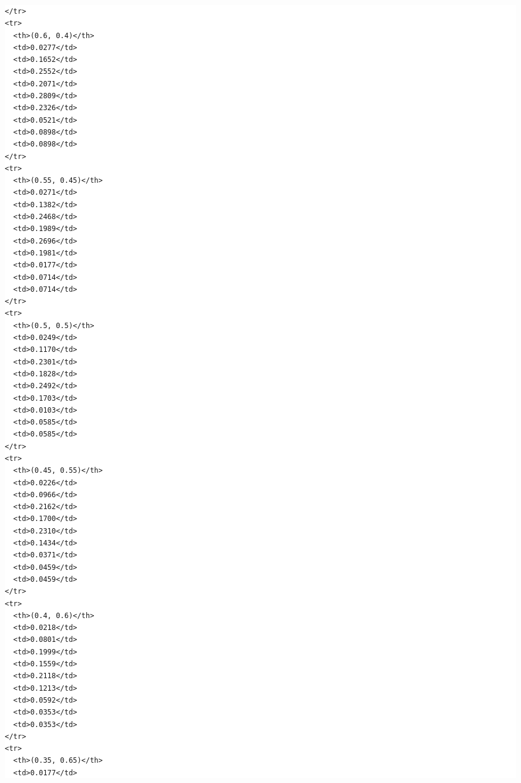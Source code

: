     </tr>
    <tr>
      <th>(0.6, 0.4)</th>
      <td>0.0277</td>
      <td>0.1652</td>
      <td>0.2552</td>
      <td>0.2071</td>
      <td>0.2809</td>
      <td>0.2326</td>
      <td>0.0521</td>
      <td>0.0898</td>
      <td>0.0898</td>
    </tr>
    <tr>
      <th>(0.55, 0.45)</th>
      <td>0.0271</td>
      <td>0.1382</td>
      <td>0.2468</td>
      <td>0.1989</td>
      <td>0.2696</td>
      <td>0.1981</td>
      <td>0.0177</td>
      <td>0.0714</td>
      <td>0.0714</td>
    </tr>
    <tr>
      <th>(0.5, 0.5)</th>
      <td>0.0249</td>
      <td>0.1170</td>
      <td>0.2301</td>
      <td>0.1828</td>
      <td>0.2492</td>
      <td>0.1703</td>
      <td>0.0103</td>
      <td>0.0585</td>
      <td>0.0585</td>
    </tr>
    <tr>
      <th>(0.45, 0.55)</th>
      <td>0.0226</td>
      <td>0.0966</td>
      <td>0.2162</td>
      <td>0.1700</td>
      <td>0.2310</td>
      <td>0.1434</td>
      <td>0.0371</td>
      <td>0.0459</td>
      <td>0.0459</td>
    </tr>
    <tr>
      <th>(0.4, 0.6)</th>
      <td>0.0218</td>
      <td>0.0801</td>
      <td>0.1999</td>
      <td>0.1559</td>
      <td>0.2118</td>
      <td>0.1213</td>
      <td>0.0592</td>
      <td>0.0353</td>
      <td>0.0353</td>
    </tr>
    <tr>
      <th>(0.35, 0.65)</th>
      <td>0.0177</td>